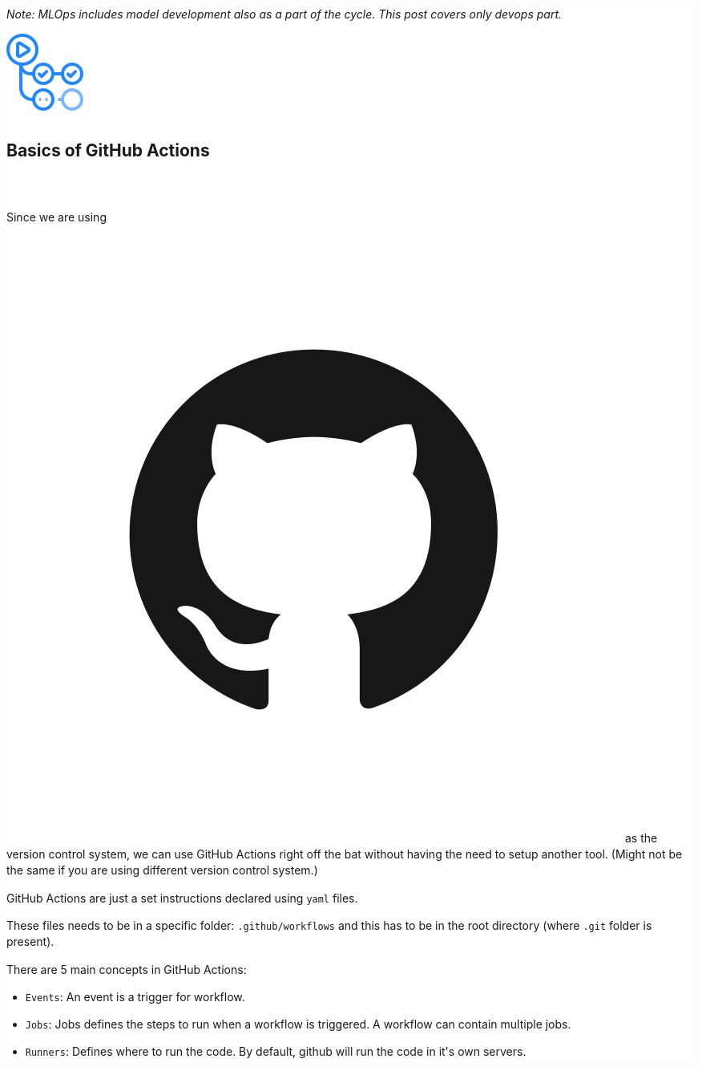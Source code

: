 _Note: MLOps includes model development also as a part of the cycle. This post covers only devops part._

<div style={{ display: 'inline-block' }}>
  <img
    alt="ocean"
    src="/static/images/cicd/ga.svg"
    style={{
      width: 25 + 'px',
      height: 25 + 'px',
      margin: 0,
      marginBottom: -5 + 'px',
      marginRight: 10 + 'px',
    }}
  />
</div>
<div style={{ display: 'inline-block' }}>
  <h2 style={{ margin: 0, padding: 0 }}>Basics of GitHub Actions</h2>
</div>

<br />
<br />

<div style={{ display: 'inline-block' }}>
  Since we are using
  <img
    alt="ocean"
    src="/static/images/cicd/github.png"
    style={{
      width: 24 + 'px',
      height: 24 + 'px',
      display: 'inline-block',
      margin: 0,
      marginLeft: 5 + 'px',
      marginRight: 5 + 'px',
    }}
  />
  as the version control system, we can use GitHub Actions right off the bat without having the need
  to setup another tool. (Might not be the same if you are using different version control system.)
</div>

GitHub Actions are just a set instructions declared using `yaml` files.

These files needs to be in a specific folder: `.github/workflows` and this has to be in the root directory (where `.git` folder is present).

There are 5 main concepts in GitHub Actions:

- `Events`: An event is a trigger for workflow.

- `Jobs`: Jobs defines the steps to run when a workflow is triggered. A workflow can contain multiple jobs.

- `Runners`: Defines where to run the code. By default, github will run the code in it's own servers.
